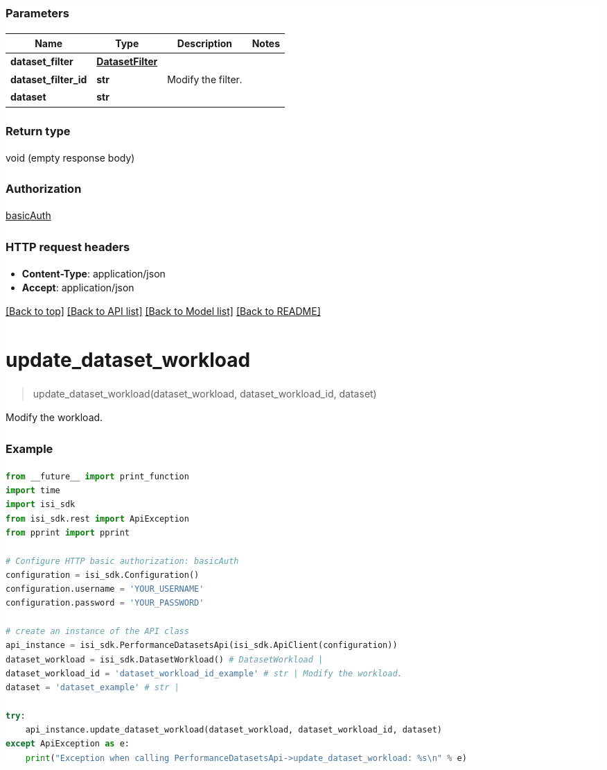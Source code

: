 ### Parameters

Name | Type | Description  | Notes
------------- | ------------- | ------------- | -------------
 **dataset_filter** | [**DatasetFilter**](DatasetFilter.md)|  | 
 **dataset_filter_id** | **str**| Modify the filter. | 
 **dataset** | **str**|  | 

### Return type

void (empty response body)

### Authorization

[basicAuth](../README.md#basicAuth)

### HTTP request headers

 - **Content-Type**: application/json
 - **Accept**: application/json

[[Back to top]](#) [[Back to API list]](../README.md#documentation-for-api-endpoints) [[Back to Model list]](../README.md#documentation-for-models) [[Back to README]](../README.md)

# **update_dataset_workload**
> update_dataset_workload(dataset_workload, dataset_workload_id, dataset)



Modify the workload.

### Example
```python
from __future__ import print_function
import time
import isi_sdk
from isi_sdk.rest import ApiException
from pprint import pprint

# Configure HTTP basic authorization: basicAuth
configuration = isi_sdk.Configuration()
configuration.username = 'YOUR_USERNAME'
configuration.password = 'YOUR_PASSWORD'

# create an instance of the API class
api_instance = isi_sdk.PerformanceDatasetsApi(isi_sdk.ApiClient(configuration))
dataset_workload = isi_sdk.DatasetWorkload() # DatasetWorkload | 
dataset_workload_id = 'dataset_workload_id_example' # str | Modify the workload.
dataset = 'dataset_example' # str | 

try:
    api_instance.update_dataset_workload(dataset_workload, dataset_workload_id, dataset)
except ApiException as e:
    print("Exception when calling PerformanceDatasetsApi->update_dataset_workload: %s\n" % e)
```
